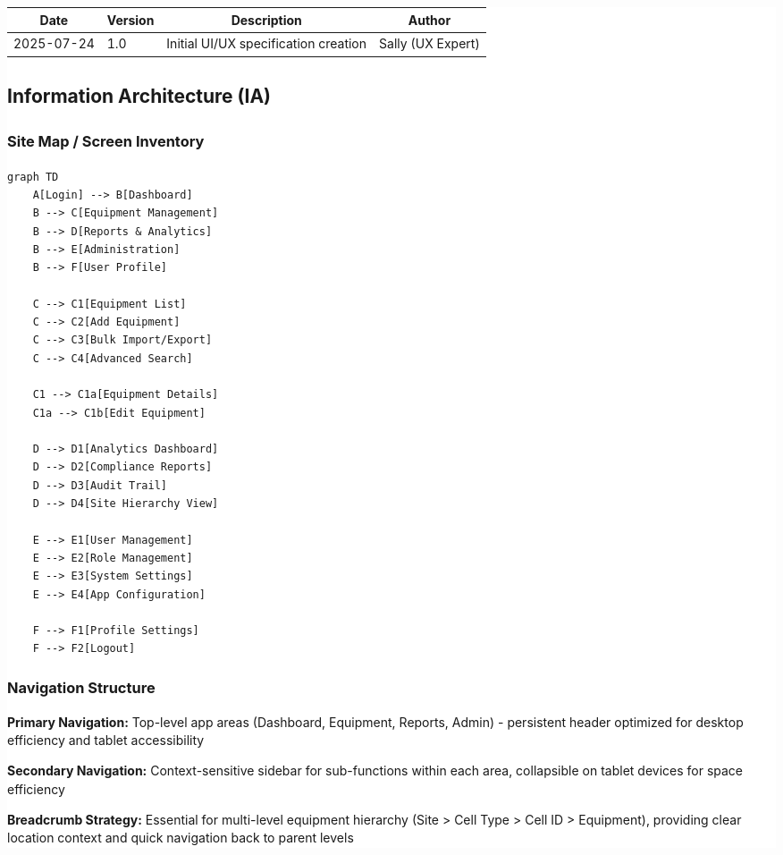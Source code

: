 | Date       | Version | Description                          | Author            |
| ---------- | ------- | ------------------------------------ | ----------------- |
| 2025-07-24 | 1.0     | Initial UI/UX specification creation | Sally (UX Expert) |

## Information Architecture (IA)

### Site Map / Screen Inventory

```mermaid
graph TD
    A[Login] --> B[Dashboard]
    B --> C[Equipment Management]
    B --> D[Reports & Analytics]
    B --> E[Administration]
    B --> F[User Profile]

    C --> C1[Equipment List]
    C --> C2[Add Equipment]
    C --> C3[Bulk Import/Export]
    C --> C4[Advanced Search]

    C1 --> C1a[Equipment Details]
    C1a --> C1b[Edit Equipment]

    D --> D1[Analytics Dashboard]
    D --> D2[Compliance Reports]
    D --> D3[Audit Trail]
    D --> D4[Site Hierarchy View]

    E --> E1[User Management]
    E --> E2[Role Management]
    E --> E3[System Settings]
    E --> E4[App Configuration]

    F --> F1[Profile Settings]
    F --> F2[Logout]
```

### Navigation Structure

**Primary Navigation:** Top-level app areas (Dashboard, Equipment, Reports, Admin) - persistent header
optimized for desktop efficiency and tablet accessibility

**Secondary Navigation:** Context-sensitive sidebar for sub-functions within each area, collapsible on
tablet devices for space efficiency

**Breadcrumb Strategy:** Essential for multi-level equipment hierarchy (Site > Cell Type > Cell ID >
Equipment), providing clear location context and quick navigation back to parent levels
